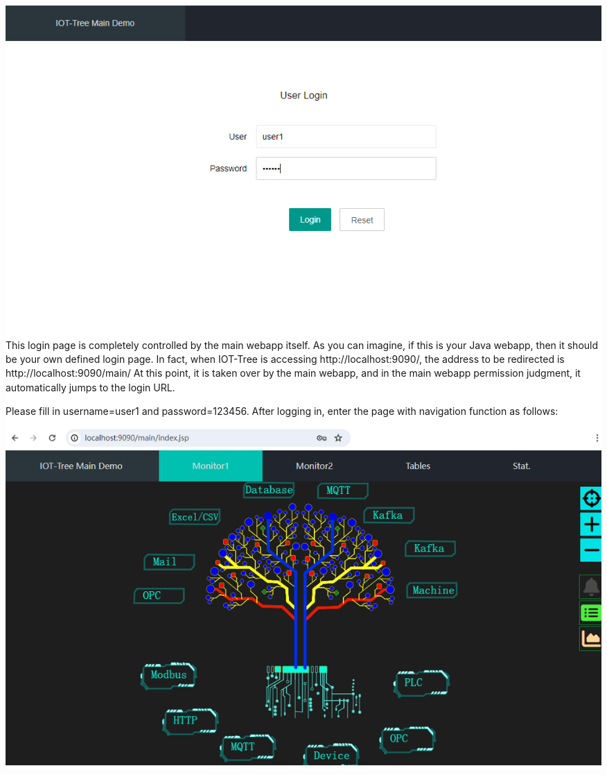
<img src="../img/adv/a023.png" />



This login page is completely controlled by the main webapp itself. As you can imagine, if this is your Java webapp, then it should be your own defined login page. In fact, when IOT-Tree is accessing http://localhost:9090/, the address to be redirected is http://localhost:9090/main/ At this point, it is taken over by the main webapp, and in the main webapp permission judgment, it automatically jumps to the login URL.

Please fill in username=user1 and password=123456. After logging in, enter the page with navigation function as follows:


<img src="../img/adv/a024.png" />
